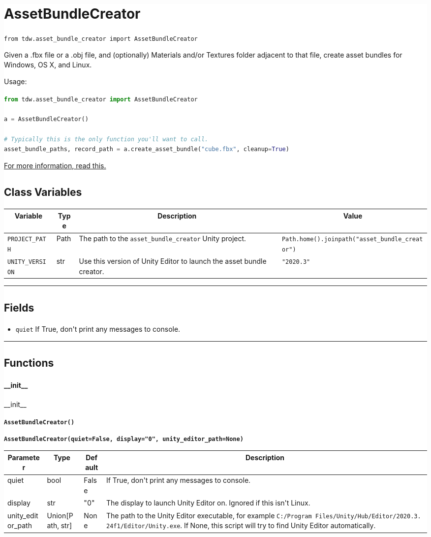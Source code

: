 # AssetBundleCreator

`from tdw.asset_bundle_creator import AssetBundleCreator`

Given a .fbx file or a .obj file, and (optionally) Materials and/or Textures folder adjacent to that file,
create asset bundles for Windows, OS X, and Linux.

Usage:

```python
from tdw.asset_bundle_creator import AssetBundleCreator

a = AssetBundleCreator()

# Typically this is the only function you'll want to call.
asset_bundle_paths, record_path = a.create_asset_bundle("cube.fbx", cleanup=True)
```

[For more information, read this.](../lessons/3d_models/custom_models.md)

## Class Variables

| Variable | Type | Description | Value |
| --- | --- | --- | --- |
| `PROJECT_PATH` | Path | The path to the `asset_bundle_creator` Unity project. | `Path.home().joinpath("asset_bundle_creator")` |
| `UNITY_VERSION` | str | Use this version of Unity Editor to launch the asset bundle creator. | `"2020.3"` |

***

## Fields

- `quiet` If True, don't print any messages to console.

***

## Functions

#### \_\_init\_\_

\_\_init\_\_

**`AssetBundleCreator()`**

**`AssetBundleCreator(quiet=False, display="0", unity_editor_path=None)`**

| Parameter | Type | Default | Description |
| --- | --- | --- | --- |
| quiet |  bool  | False | If True, don't print any messages to console. |
| display |  str  | "0" | The display to launch Unity Editor on. Ignored if this isn't Linux. |
| unity_editor_path |  Union[Path, str] | None | The path to the Unity Editor executable, for example `C:/Program Files/Unity/Hub/Editor/2020.3.24f1/Editor/Unity.exe`. If None, this script will try to find Unity Editor automatically. |

